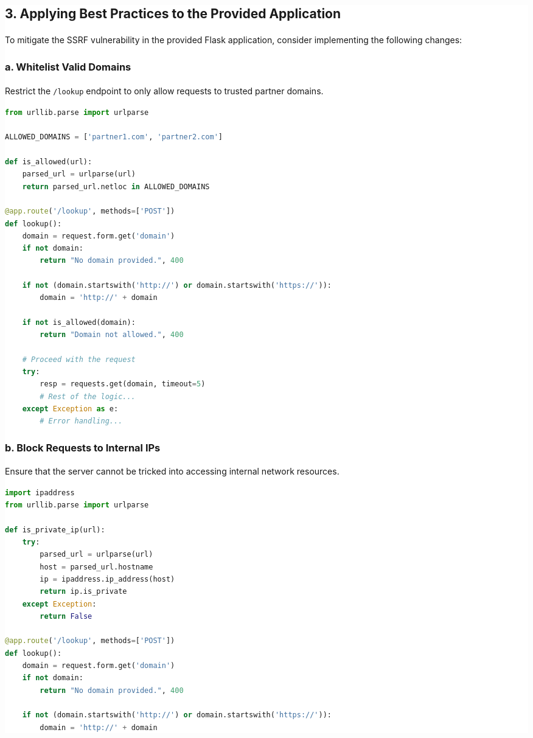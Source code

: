 
## **3. Applying Best Practices to the Provided Application**

To mitigate the SSRF vulnerability in the provided Flask application, consider implementing the following changes:

### **a. Whitelist Valid Domains**

Restrict the `/lookup` endpoint to only allow requests to trusted partner domains.

```python
from urllib.parse import urlparse

ALLOWED_DOMAINS = ['partner1.com', 'partner2.com']

def is_allowed(url):
    parsed_url = urlparse(url)
    return parsed_url.netloc in ALLOWED_DOMAINS

@app.route('/lookup', methods=['POST'])
def lookup():
    domain = request.form.get('domain')
    if not domain:
        return "No domain provided.", 400

    if not (domain.startswith('http://') or domain.startswith('https://')):
        domain = 'http://' + domain

    if not is_allowed(domain):
        return "Domain not allowed.", 400

    # Proceed with the request
    try:
        resp = requests.get(domain, timeout=5)
        # Rest of the logic...
    except Exception as e:
        # Error handling...
```

### **b. Block Requests to Internal IPs**

Ensure that the server cannot be tricked into accessing internal network resources.

```python
import ipaddress
from urllib.parse import urlparse

def is_private_ip(url):
    try:
        parsed_url = urlparse(url)
        host = parsed_url.hostname
        ip = ipaddress.ip_address(host)
        return ip.is_private
    except Exception:
        return False

@app.route('/lookup', methods=['POST'])
def lookup():
    domain = request.form.get('domain')
    if not domain:
        return "No domain provided.", 400

    if not (domain.startswith('http://') or domain.startswith('https://')):
        domain = 'http://' + domain
```